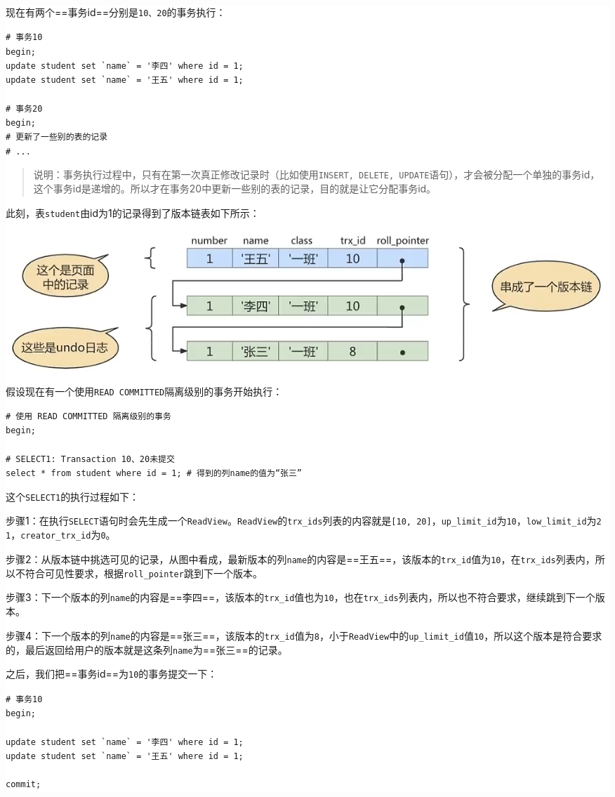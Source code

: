现在有两个==事务id==分别是`10、20`的事务执行：

```mysql
# 事务10
begin;
update student set `name` = '李四' where id = 1;
update student set `name` = '王五' where id = 1;

# 事务20
begin;
# 更新了一些别的表的记录
# ...
```

> 说明：事务执行过程中，只有在第一次真正修改记录时（比如使用`INSERT, DELETE, UPDATE`语句），才会被分配一个单独的事务id，这个事务id是递增的。所以才在事务20中更新一些别的表的记录，目的就是让它分配事务id。

此刻，表`student`由id为1的记录得到了版本链表如下所示：

![image-20220622164842469](第16章_多版本并发控制.assets\image-20220622164842469.png)

假设现在有一个使用`READ COMMITTED`隔离级别的事务开始执行：

```mysql
# 使用 READ COMMITTED 隔离级别的事务
begin;

# SELECT1: Transaction 10、20未提交
select * from student where id = 1; # 得到的列name的值为“张三”
```

这个`SELECT1`的执行过程如下：

步骤1：在执行`SELECT`语句时会先生成一个`ReadView`。`ReadView`的`trx_ids`列表的内容就是`[10, 20]`，`up_limit_id`为`10`，`low_limit_id`为`21`，`creator_trx_id`为`0`。

步骤2：从版本链中挑选可见的记录，从图中看成，最新版本的列`name`的内容是==王五==，该版本的`trx_id`值为`10`，在`trx_ids`列表内，所以不符合可见性要求，根据`roll_pointer`跳到下一个版本。

步骤3：下一个版本的列`name`的内容是==李四==，该版本的`trx_id`值也为`10`，也在`trx_ids`列表内，所以也不符合要求，继续跳到下一个版本。

步骤4：下一个版本的列`name`的内容是==张三==，该版本的`trx_id`值为`8`，小于`ReadView`中的`up_limit_id`值`10`，所以这个版本是符合要求的，最后返回给用户的版本就是这条列`name`为==张三==的记录。

之后，我们把==事务id==为`10`的事务提交一下：

```mysql
# 事务10
begin;

update student set `name` = '李四' where id = 1;
update student set `name` = '王五' where id = 1;

commit;
```
